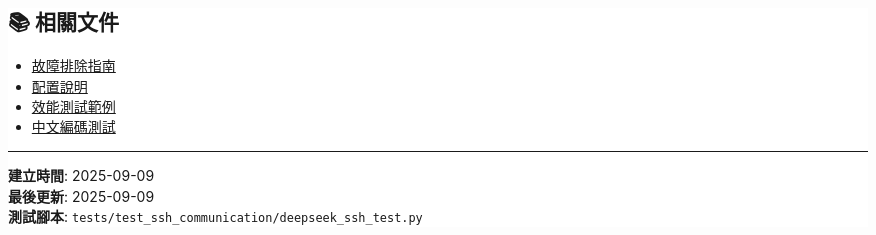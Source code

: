 ## 📚 相關文件

- [故障排除指南](troubleshooting.md)
- [配置說明](configuration.md)
- [效能測試範例](examples/performance-test.md)
- [中文編碼測試](examples/chinese-encoding.md)

---

**建立時間**: 2025-09-09  
**最後更新**: 2025-09-09  
**測試腳本**: `tests/test_ssh_communication/deepseek_ssh_test.py`